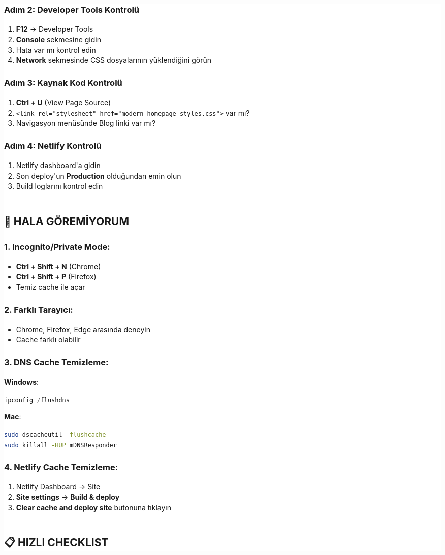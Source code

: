 ### Adım 2: Developer Tools Kontrolü
1. **F12** → Developer Tools
2. **Console** sekmesine gidin
3. Hata var mı kontrol edin
4. **Network** sekmesinde CSS dosyalarının yüklendiğini görün

### Adım 3: Kaynak Kod Kontrolü
1. **Ctrl + U** (View Page Source)
2. `<link rel="stylesheet" href="modern-homepage-styles.css">` var mı?
3. Navigasyon menüsünde Blog linki var mı?

### Adım 4: Netlify Kontrolü
1. Netlify dashboard'a gidin
2. Son deploy'un **Production** olduğundan emin olun
3. Build loglarını kontrol edin

---

## 🚨 HALA GÖREMİYORUM

### 1. Incognito/Private Mode:
- **Ctrl + Shift + N** (Chrome)
- **Ctrl + Shift + P** (Firefox)
- Temiz cache ile açar

### 2. Farklı Tarayıcı:
- Chrome, Firefox, Edge arasında deneyin
- Cache farklı olabilir

### 3. DNS Cache Temizleme:
**Windows**:
```powershell
ipconfig /flushdns
```

**Mac**:
```bash
sudo dscacheutil -flushcache
sudo killall -HUP mDNSResponder
```

### 4. Netlify Cache Temizleme:
1. Netlify Dashboard → Site
2. **Site settings** → **Build & deploy**
3. **Clear cache and deploy site** butonuna tıklayın

---

## 📋 HIZLI CHECKLIST
